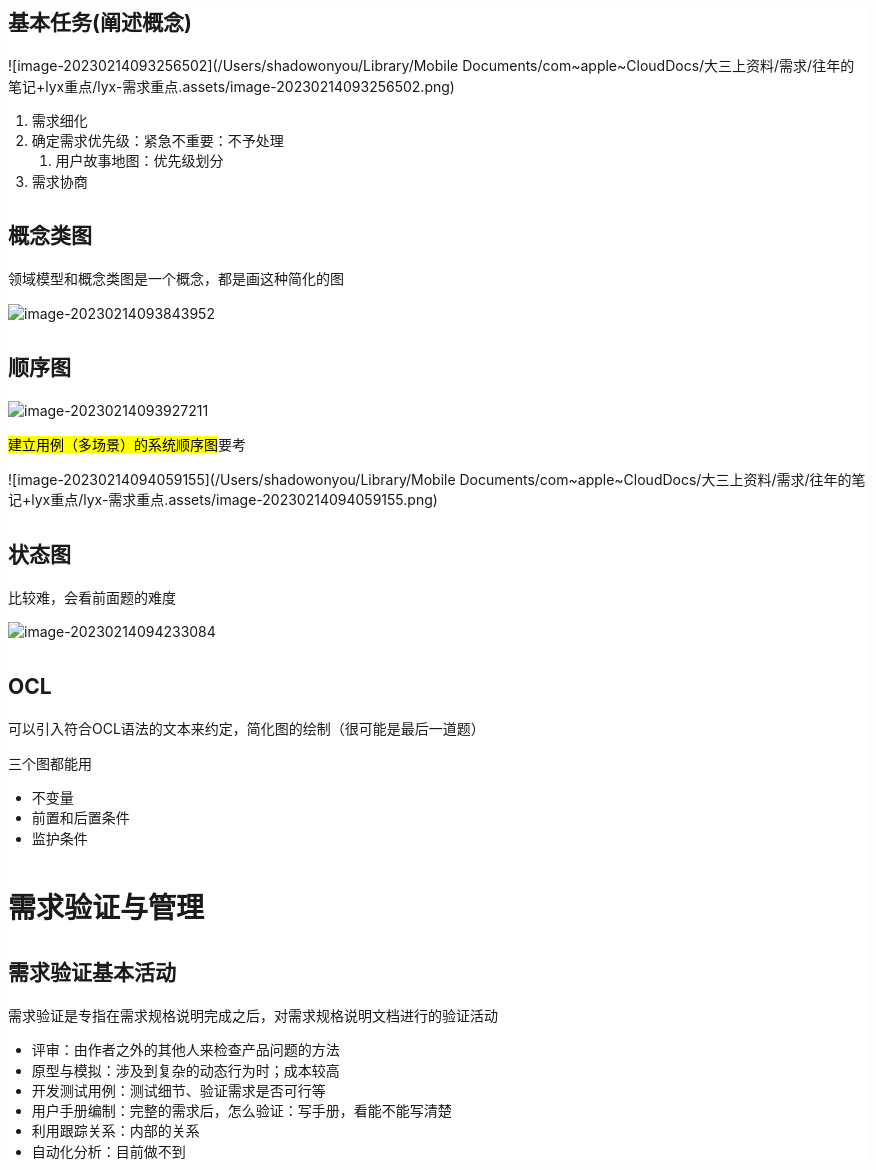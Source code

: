 ## 基本任务(阐述概念)

![image-20230214093256502](/Users/shadowonyou/Library/Mobile Documents/com~apple~CloudDocs/大三上资料/需求/往年的笔记+lyx重点/lyx-需求重点.assets/image-20230214093256502.png)

1. 需求细化
2. 确定需求优先级：紧急不重要：不予处理
   1. 用户故事地图：优先级划分
3. 需求协商

## 概念类图

领域模型和概念类图是一个概念，都是画这种简化的图

![image-20230214093843952](https://github.com/ShadowOnYOU/images/blob/main/test202312121041336.png)

## 顺序图

![image-20230214093927211](https://github.com/ShadowOnYOU/images/blob/main/test202312121041823.png)

<mark>建立用例（多场景）的系统顺序图</mark>要考

![image-20230214094059155](/Users/shadowonyou/Library/Mobile Documents/com~apple~CloudDocs/大三上资料/需求/往年的笔记+lyx重点/lyx-需求重点.assets/image-20230214094059155.png)

## 状态图

比较难，会看前面题的难度

![image-20230214094233084](https://github.com/ShadowOnYOU/images/blob/main/test202312121041362.png)

## OCL

可以引入符合OCL语法的文本来约定，简化图的绘制（很可能是最后一道题）

三个图都能用

- 不变量
- 前置和后置条件
- 监护条件

# 需求验证与管理

## 需求验证基本活动

需求验证是专指在需求规格说明完成之后，对需求规格说明文档进行的验证活动

- 评审：由作者之外的其他人来检查产品问题的方法
- 原型与模拟：涉及到复杂的动态行为时；成本较高
- 开发测试用例：测试细节、验证需求是否可行等
- 用户手册编制：完整的需求后，怎么验证：写手册，看能不能写清楚
- 利用跟踪关系：内部的关系
- 自动化分析：目前做不到
